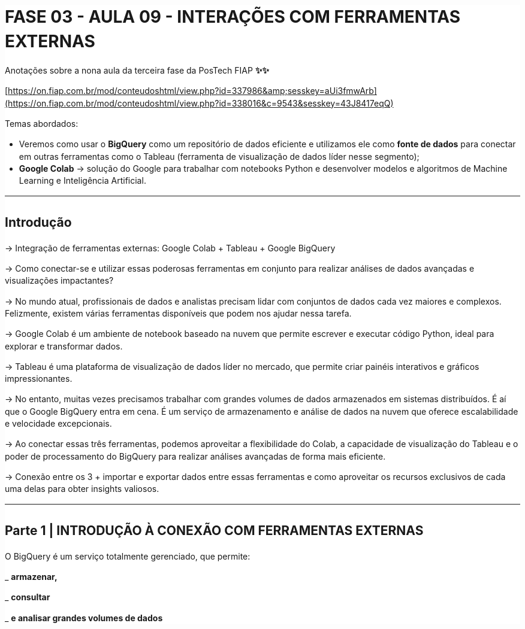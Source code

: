 # FASE 03 - AULA 09 - INTERAÇÕES COM FERRAMENTAS EXTERNAS

Anotações sobre a nona aula da terceira fase da PosTech FIAP **✨✨**

[https://on.fiap.com.br/mod/conteudoshtml/view.php?id=337986&amp;sesskey=aUi3fmwArb](https://on.fiap.com.br/mod/conteudoshtml/view.php?id=338016&c=9543&sesskey=43J8417eqQ)

Temas abordados:

- Veremos como usar o **BigQuery** como um repositório de dados eficiente e utilizamos ele como **fonte de dados** para conectar em outras ferramentas como o Tableau (ferramenta de visualização de dados líder nesse segmento);
- **Google Colab** → solução do Google para trabalhar com notebooks Python e desenvolver modelos e algoritmos de Machine Learning e Inteligência Artificial.

---

## Introdução

→ Integração de ferramentas externas: Google Colab + Tableau + Google BigQuery

→ Como conectar-se e utilizar essas poderosas ferramentas em conjunto para realizar análises de dados avançadas e visualizações impactantes?

→ No mundo atual, profissionais de dados e analistas precisam lidar com conjuntos de dados cada vez maiores e complexos. Felizmente, existem várias ferramentas disponíveis que podem nos ajudar nessa tarefa.

→ Google Colab é um ambiente de notebook baseado na nuvem que permite escrever e executar código Python, ideal para explorar e transformar dados.

→ Tableau é uma plataforma de visualização de dados líder no mercado, que permite criar painéis interativos e gráficos impressionantes.

→ No entanto, muitas vezes precisamos trabalhar com grandes volumes de dados armazenados em sistemas distribuídos. É aí que o Google BigQuery entra em cena. É um serviço de armazenamento e análise de dados na nuvem que oferece escalabilidade e velocidade excepcionais. 

→ Ao conectar essas três ferramentas, podemos aproveitar a flexibilidade do Colab, a capacidade de visualização do Tableau e o poder de processamento do BigQuery para realizar análises avançadas de forma mais eficiente.

→ Conexão entre os 3 + importar e exportar dados entre essas ferramentas e como aproveitar os recursos exclusivos de cada uma delas para obter insights valiosos.

---

## Parte 1 | INTRODUÇÃO À CONEXÃO COM FERRAMENTAS EXTERNAS

O BigQuery é um serviço totalmente gerenciado, que permite:

_ **armazenar,** 

_ **consultar** 

_ **e analisar grandes volumes de dados** 
